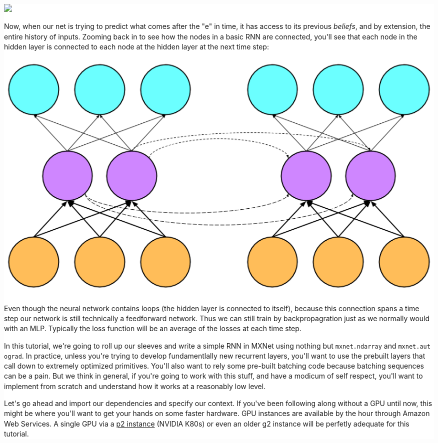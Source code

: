 ![](img/recurrent-lm.png)

Now, when our net is trying to predict what comes after the "e" in time, it has
access to its previous *beliefs*, and by extension, the entire history of
inputs. Zooming back in to see how the nodes in a basic RNN are connected,
you'll see that each node in the hidden layer is connected to each node at the
hidden layer at the next time step:

![](img/simple-rnn.png)

Even though the neural network contains loops (the hidden layer is connected to
itself), because this connection spans a time step our network is still
technically a feedforward network. Thus we can still train by backpropagration
just as we normally would with an MLP. Typically the loss function will be an
average of the losses at each time step.

In this tutorial, we're going to roll up our sleeves and write a simple RNN in
MXNet using nothing but ``mxnet.ndarray`` and ``mxnet.autograd``. In practice,
unless you're trying to develop fundamentlally new recurrent layers, you'll want
to use the prebuilt layers that call down to extremely optimized primitives.
You'll also want to rely some pre-built batching code because batching sequences
can be a pain. But we think in general, if you're going to work with this stuff,
and have a modicum of self respect, you'll want to implement from scratch and
understand how it works at a reasonably low level.

Let's go ahead and import our dependencies and specify our context. If you've
been following along without a GPU until now, this might be where you'll want to
get your hands on some faster hardware. GPU instances are available by the hour
through Amazon Web Services. A single GPU via a [p2
instance](https://aws.amazon.com/ec2/instance-types/p2/) (NVIDIA K80s) or even
an older g2 instance will be perfetly adequate for this tutorial.
